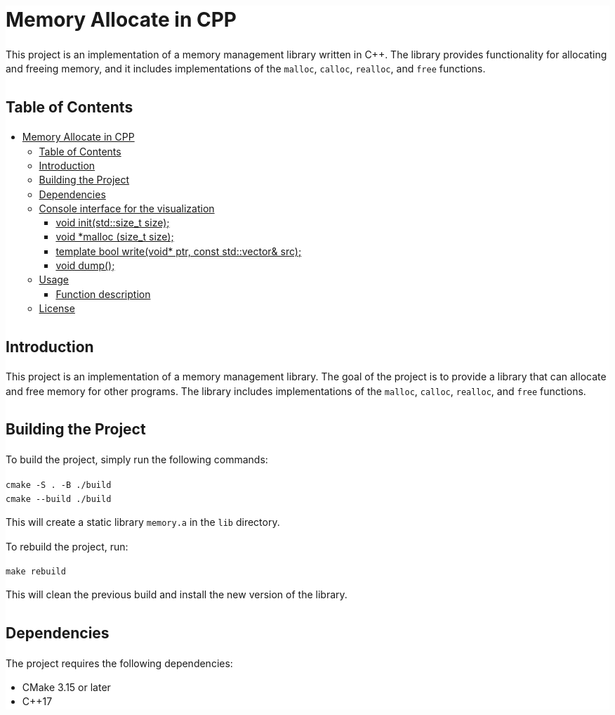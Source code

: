 # Memory Allocate in CPP

This project is an implementation of a memory management library written in C++. The library provides functionality for allocating and freeing memory, and it includes implementations of the `malloc`, `calloc`, `realloc`, and `free` functions.

## Table of Contents

- [Memory Allocate in CPP](#memory-allocate-in-cpp)
  - [Table of Contents](#table-of-contents)
  - [Introduction](#introduction)
  - [Building the Project](#building-the-project)
  - [Dependencies](#dependencies)
  - [Console interface for the visualization](#console-interface-for-the-visualization)
      - [void init(std::size\_t size);](#void-initstdsize_t-size)
      - [void \*malloc (size\_t size);](#void-malloc-size_t-size)
      - [template  bool write(void\* ptr, const std::vector\& src);](#template--bool-writevoid-ptr-const-stdvector-src)
      - [void dump();](#void-dump)
  - [Usage](#usage)
    - [Function description](#function-description)
  - [License](#license)

## Introduction

This project is an implementation of a memory management library. The goal of the project is to provide a library that can allocate and free memory for other programs. The library includes implementations of the `malloc`, `calloc`, `realloc`, and `free` functions.

## Building the Project

To build the project, simply run the following commands:

```shell
cmake -S . -B ./build
cmake --build ./build
```

This will create a static library `memory.a` in the `lib` directory.

To rebuild the project, run:

```shell
make rebuild
```

This will clean the previous build and install the new version of the library.

## Dependencies

The project requires the following dependencies:

- CMake 3.15 or later
- C++17

